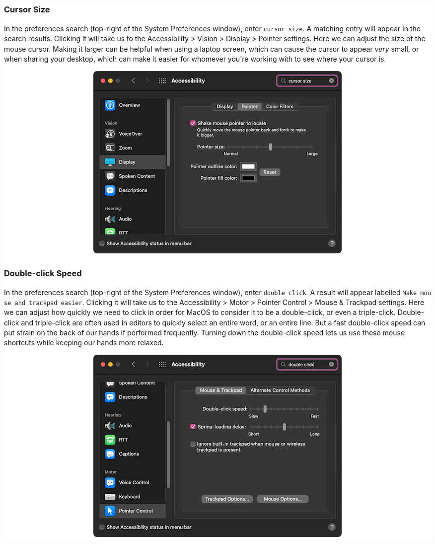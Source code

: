 ### Cursor Size

In the preferences search (top-right of the System Preferences window), enter `cursor size`. A matching entry will appear in the search results. Clicking it will take us to the Accessibility > Vision > Display > Pointer settings. Here we can adjust the size of the mouse cursor. Making it larger can be helpful when using a laptop screen, which can cause the cursor to appear _very_ small, or when sharing your desktop, which can make it easier for whomever you're working with to see where your cursor is.

<div style="text-align:center;">

![Preferences UI for adjusting the cursor size](images/preferences-cursor-size.png)

</div>

### Double-click Speed

In the preferences search (top-right of the System Preferences window), enter `double click`. A result will appear labelled `Make mouse and trackpad easier`. Clicking it will take us to the Accessibility > Motor > Pointer Control > Mouse & Trackpad settings. Here we can adjust how quickly we need to click in order for MacOS to consider it to be a double-click, or even a triple-click. Double-click and triple-click are often used in editors to quickly select an entire word, or an entire line. But a fast double-click speed can put strain on the back of our hands if performed frequently. Turning down the double-click speed lets us use these mouse shortcuts while keeping our hands more relaxed.

<div style="text-align:center;">

![Preferences UI for adjusting the click speed](images/preferences-click-speed.png)